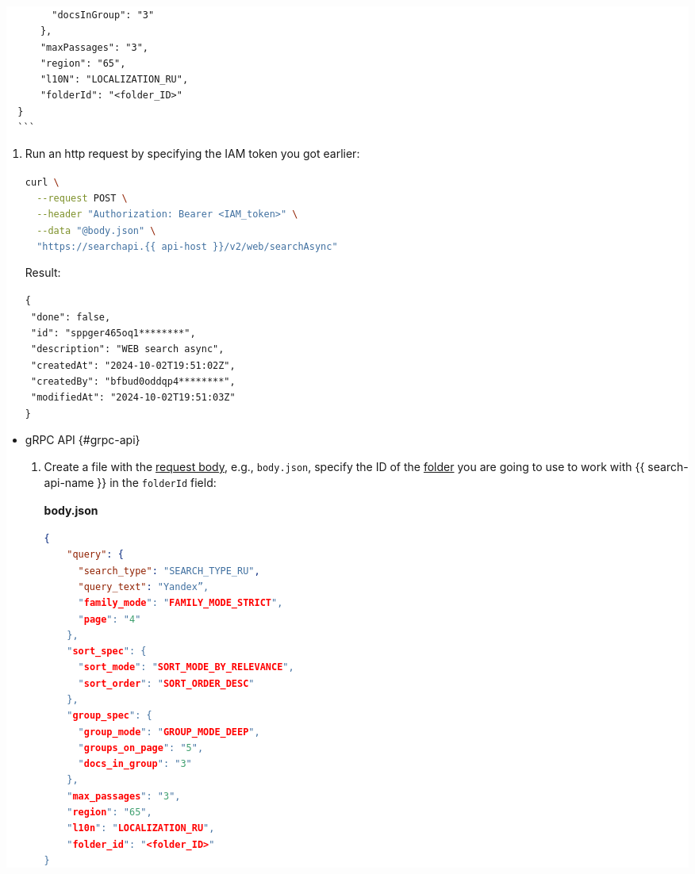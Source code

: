             "docsInGroup": "3"
          },
          "maxPassages": "3",
          "region": "65",
          "l10N": "LOCALIZATION_RU",
          "folderId": "<folder_ID>"
      }
      ```
      
  1. Run an http request by specifying the IAM token you got earlier:

      ```bash
      curl \
        --request POST \
        --header "Authorization: Bearer <IAM_token>" \
        --data "@body.json" \
        "https://searchapi.{{ api-host }}/v2/web/searchAsync"
      ```

      Result:

      ```text
      {
       "done": false,
       "id": "sppger465oq1********",
       "description": "WEB search async",
       "createdAt": "2024-10-02T19:51:02Z",
       "createdBy": "bfbud0oddqp4********",
       "modifiedAt": "2024-10-02T19:51:03Z"
      }
      ```

- gRPC API {#grpc-api}

  1. Create a file with the [request body](../concepts/web-search.md#parameters), e.g., `body.json`, specify the ID of the [folder](../../resource-manager/concepts/resources-hierarchy.md#folder) you are going to use to work with {{ search-api-name }} in the `folderId` field:

      **body.json**

      ```json
      {
          "query": {
            "search_type": "SEARCH_TYPE_RU",
            "query_text": "Yandex”,
            "family_mode": "FAMILY_MODE_STRICT",
            "page": "4"
          },
          "sort_spec": {
            "sort_mode": "SORT_MODE_BY_RELEVANCE",
            "sort_order": "SORT_ORDER_DESC"
          },
          "group_spec": {
            "group_mode": "GROUP_MODE_DEEP",
            "groups_on_page": "5",
            "docs_in_group": "3"
          },
          "max_passages": "3",
          "region": "65",
          "l10n": "LOCALIZATION_RU",
          "folder_id": "<folder_ID>"
      }
      ```
